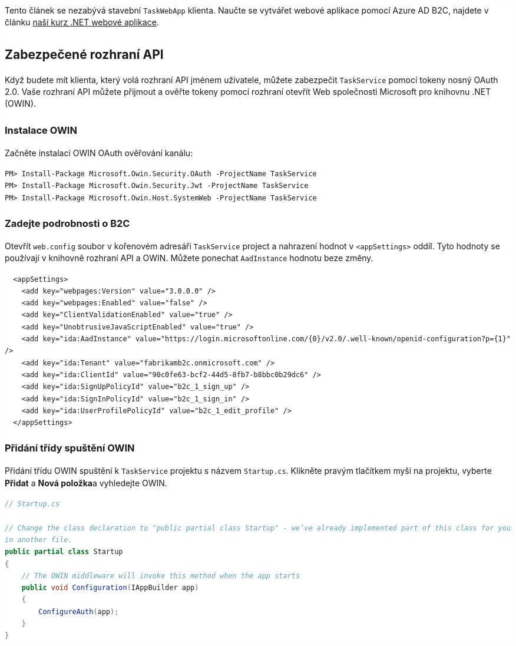Tento článek se nezabývá stavební `TaskWebApp` klienta.  Naučte se vytvářet webové aplikace pomocí Azure AD B2C, najdete v článku [naší kurz .NET webové aplikace](active-directory-b2c-devquickstarts-web-dotnet.md).

## <a name="secure-the-api"></a>Zabezpečené rozhraní API

Když budete mít klienta, který volá rozhraní API jménem uživatele, můžete zabezpečit `TaskService` pomocí tokeny nosný OAuth 2.0. Vaše rozhraní API můžete přijmout a ověřte tokeny pomocí rozhraní otevřít Web společnosti Microsoft pro knihovnu .NET (OWIN).

### <a name="install-owin"></a>Instalace OWIN
Začněte instalací OWIN OAuth ověřování kanálu:

```
PM> Install-Package Microsoft.Owin.Security.OAuth -ProjectName TaskService
PM> Install-Package Microsoft.Owin.Security.Jwt -ProjectName TaskService
PM> Install-Package Microsoft.Owin.Host.SystemWeb -ProjectName TaskService
```

### <a name="enter-your-b2c-details"></a>Zadejte podrobnosti o B2C
Otevřít `web.config` soubor v kořenovém adresáři `TaskService` project a nahrazení hodnot v `<appSettings>` oddíl. Tyto hodnoty se používají v knihovně rozhraní API a OWIN.  Můžete ponechat `AadInstance` hodnotu beze změny.

```
  <appSettings>
    <add key="webpages:Version" value="3.0.0.0" />
    <add key="webpages:Enabled" value="false" />
    <add key="ClientValidationEnabled" value="true" />
    <add key="UnobtrusiveJavaScriptEnabled" value="true" />
    <add key="ida:AadInstance" value="https://login.microsoftonline.com/{0}/v2.0/.well-known/openid-configuration?p={1}" />
    <add key="ida:Tenant" value="fabrikamb2c.onmicrosoft.com" />
    <add key="ida:ClientId" value="90c0fe63-bcf2-44d5-8fb7-b8bbc0b29dc6" />
    <add key="ida:SignUpPolicyId" value="b2c_1_sign_up" />
    <add key="ida:SignInPolicyId" value="b2c_1_sign_in" />
    <add key="ida:UserProfilePolicyId" value="b2c_1_edit_profile" />
  </appSettings>
```

### <a name="add-an-owin-startup-class"></a>Přidání třídy spuštění OWIN
Přidání třídu OWIN spuštění k `TaskService` projektu s názvem `Startup.cs`.  Klikněte pravým tlačítkem myši na projektu, vyberte **Přidat** a **Nová položka**a vyhledejte OWIN.


```C#
// Startup.cs

// Change the class declaration to "public partial class Startup" - we’ve already implemented part of this class for you in another file.
public partial class Startup
{
    // The OWIN middleware will invoke this method when the app starts
    public void Configuration(IAppBuilder app)
    {
        ConfigureAuth(app);
    }
}
```
